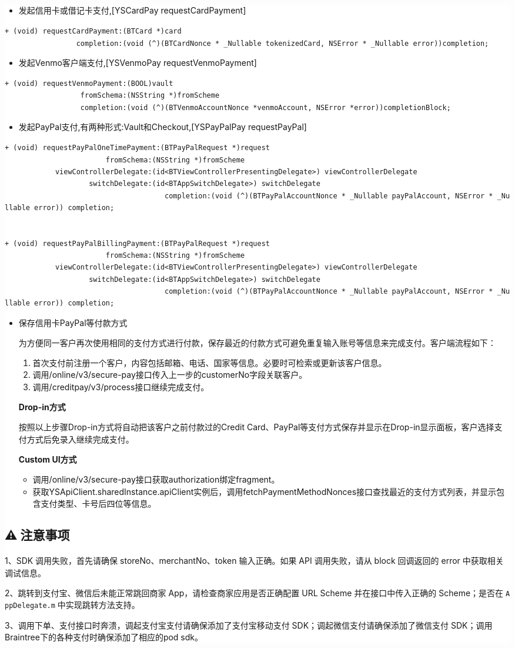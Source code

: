 * 发起信用卡或借记卡支付,[YSCardPay requestCardPayment]
```objc
+ (void) requestCardPayment:(BTCard *)card
                 completion:(void (^)(BTCardNonce * _Nullable tokenizedCard, NSError * _Nullable error))completion;
```
* 发起Venmo客户端支付,[YSVenmoPay requestVenmoPayment]
```objc
+ (void) requestVenmoPayment:(BOOL)vault
                  fromSchema:(NSString *)fromScheme
                  completion:(void (^)(BTVenmoAccountNonce *venmoAccount, NSError *error))completionBlock;
```
* 发起PayPal支付,有两种形式:Vault和Checkout,[YSPayPalPay requestPayPal]
```objc
+ (void) requestPayPalOneTimePayment:(BTPayPalRequest *)request
                        fromSchema:(NSString *)fromScheme
            viewControllerDelegate:(id<BTViewControllerPresentingDelegate>) viewControllerDelegate
                    switchDelegate:(id<BTAppSwitchDelegate>) switchDelegate
                                      completion:(void (^)(BTPayPalAccountNonce * _Nullable payPalAccount, NSError * _Nullable error)) completion;


+ (void) requestPayPalBillingPayment:(BTPayPalRequest *)request
                        fromSchema:(NSString *)fromScheme
            viewControllerDelegate:(id<BTViewControllerPresentingDelegate>) viewControllerDelegate
                    switchDelegate:(id<BTAppSwitchDelegate>) switchDelegate
                                      completion:(void (^)(BTPayPalAccountNonce * _Nullable payPalAccount, NSError * _Nullable error)) completion;
```

* 保存信用卡PayPal等付款方式
   
  为方便同一客户再次使用相同的支付方式进行付款，保存最近的付款方式可避免重复输入账号等信息来完成支付。客户端流程如下：

  1. 首次支付前注册一个客户，内容包括邮箱、电话、国家等信息。必要时可检索或更新该客户信息。 
  2. 调用/online/v3/secure-pay接口传入上一步的customerNo字段关联客户。 
  3. 调用/creditpay/v3/process接口继续完成支付。

  **Drop-in方式**

  按照以上步骤Drop-in方式将自动把该客户之前付款过的Credit Card、PayPal等支付方式保存并显示在Drop-in显示面板，客户选择支付方式后免录入继续完成支付。
   
  **Custom UI方式**

  - 调用/online/v3/secure-pay接口获取authorization绑定fragment。
  - 获取YSApiClient.sharedInstance.apiClient实例后，调用fetchPaymentMethodNonces接口查找最近的支付方式列表，并显示包含支付类型、卡号后四位等信息。

## ⚠️ 注意事项

1、SDK 调用失败，首先请确保 storeNo、merchantNo、token 输入正确。如果 API 调用失败，请从 block 回调返回的 error 中获取相关调试信息。

2、跳转到支付宝、微信后未能正常跳回商家 App，请检查商家应用是否正确配置 URL Scheme 并在接口中传入正确的 Scheme；是否在 `AppDelegate.m` 中实现跳转方法支持。

3、调用下单、支付接口时奔溃，调起支付宝支付请确保添加了支付宝移动支付 SDK；调起微信支付请确保添加了微信支付 SDK；调用Braintree下的各种支付时确保添加了相应的pod sdk。
